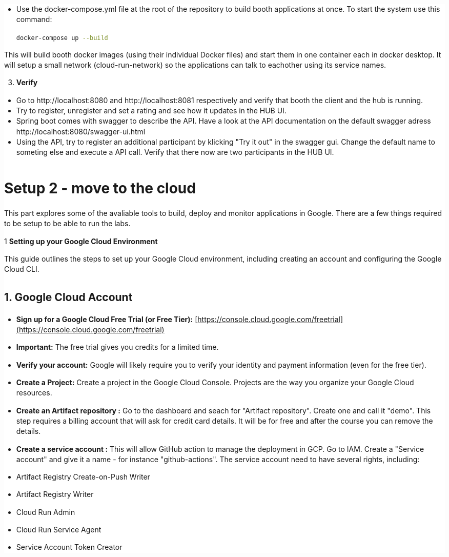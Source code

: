   - Use the docker-compose.yml file at the root of the repository to build booth applications at once. 
  To start the system use this command:
     ```bash
     docker-compose up --build
     ```  
  This will build booth docker images (using their individual Docker files) and start them in one container each in docker desktop. It will setup a small network (cloud-run-network) so the applications can talk to eachother using its service names. 

3. **Verify**
  - Go to http://localhost:8080 and http://localhost:8081 respectively and verify that booth the client and the hub is running. 
  - Try to register, unregister and set a rating and see how it updates in the HUB UI.
  - Spring boot comes with swagger to describe the API. Have a look at the API documentation on the default swagger adress http://localhost:8080/swagger-ui.html
  - Using the API, try to register an additional participant by klicking "Try it out" in the swagger gui. Change the default name to someting else and execute a API call. Verify that there now are two participants in the HUB UI.


# Setup 2 - move to the cloud

This part explores some of the avaliable tools to build, deploy and monitor applications in Google. There are a few things required to be setup to be able to run the labs. 

1 **Setting up your Google Cloud Environment**

This guide outlines the steps to set up your Google Cloud environment, including creating an account and configuring the Google Cloud CLI.

## 1. Google Cloud Account

- **Sign up for a Google Cloud Free Trial (or Free Tier):** [https://console.cloud.google.com/freetrial](https://console.cloud.google.com/freetrial)

- **Important:** The free trial gives you credits for a limited time.

- **Verify your account:** Google will likely require you to verify your identity and payment information (even for the free tier).

- **Create a Project:** Create a project in the Google Cloud Console. Projects are the way you organize your Google Cloud resources.

- **Create an Artifact repository :** Go to the dashboard and seach for "Artifact repository". Create one and call it "demo". This step requires a billing account that will ask for credit card details. It will be for free and after the course you can remove the details.

- **Create a service account :** This will allow GitHub action to manage the deployment in GCP. Go to IAM. Create a "Service account" and give it a name - for instance "github-actions".
The service account need to have several rights, including: 
- Artifact Registry Create-on-Push Writer
- Artifact Registry Writer
- Cloud Run Admin
- Cloud Run Service Agent
- Service Account Token Creator

